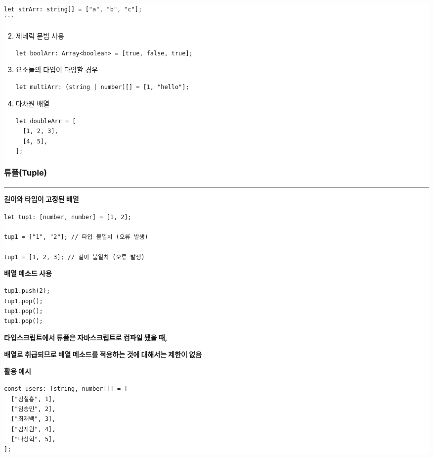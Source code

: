     let strArr: string[] = ["a", "b", "c"];
    ```
    
2. 제네릭 문법 사용
    
    ```tsx
    let boolArr: Array<boolean> = [true, false, true];
    ```
    

1. 요소들의 타입이 다양할 경우
    
    ```tsx
    let multiArr: (string | number)[] = [1, "hello"];
    ```
    
2. 다차원 배열
    
    ```tsx
    let doubleArr = [
      [1, 2, 3],
      [4, 5],
    ];
    ```
    

### 튜플(Tuple)

---

**길이와 타입이 고정된 배열**

```tsx
let tup1: [number, number] = [1, 2];

tup1 = ["1", "2"]; // 타입 불일치 (오류 발생)

tup1 = [1, 2, 3]; // 길이 불일치 (오류 발생)
```

**배열 메소드 사용**

```tsx
tup1.push(2);
tup1.pop();
tup1.pop();
tup1.pop();
```

**타입스크립트에서 튜플은 자바스크립트로 컴파일 됐을 때,**

**배열로 취급되므로 배열 메소드를 적용하는 것에 대해서는 제한이 없음**

**활용 예시**

```tsx
const users: [string, number][] = [
  ["김철흥", 1],
  ["임승민", 2],
  ["최재백", 3],
  ["김지원", 4],
  ["나상혁", 5],
];
```


  [key: string]: number;
  [key: string]: number;